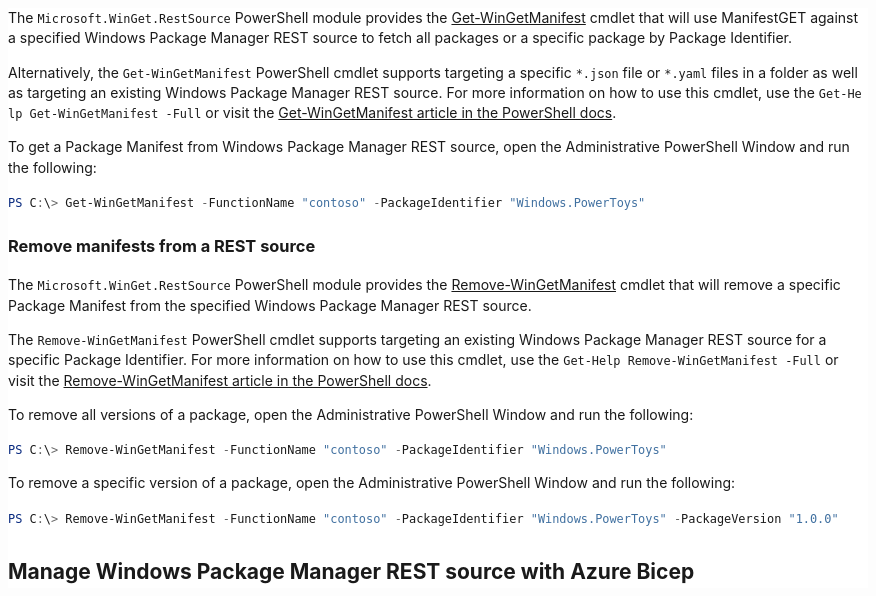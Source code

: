The `Microsoft.WinGet.RestSource` PowerShell module provides the [Get-WinGetManifest](PowerShell/Get-WinGetManifest.md) cmdlet that will use ManifestGET against a specified Windows Package Manager REST source to fetch all packages or a specific package by Package Identifier.

Alternatively, the `Get-WinGetManifest` PowerShell cmdlet supports targeting a specific `*.json` file or `*.yaml` files in a folder as well as targeting an existing Windows Package Manager REST source. For more information on how to use this cmdlet, use the `Get-Help Get-WinGetManifest -Full` or visit the [Get-WinGetManifest article in the PowerShell docs](PowerShell/Get-WinGetManifest.md).

To get a Package Manifest from Windows Package Manager REST source, open the Administrative PowerShell Window and run the following:

```PowerShell
PS C:\> Get-WinGetManifest -FunctionName "contoso" -PackageIdentifier "Windows.PowerToys"
```

### Remove manifests from a REST source

The `Microsoft.WinGet.RestSource` PowerShell module provides the [Remove-WinGetManifest](PowerShell/Remove-WinGetManifest.md) cmdlet that will remove a specific Package Manifest from the specified Windows Package Manager REST source.

The `Remove-WinGetManifest` PowerShell cmdlet supports targeting an existing Windows Package Manager REST source for a specific Package Identifier. For more information on how to use this cmdlet, use the `Get-Help Remove-WinGetManifest -Full` or visit the [Remove-WinGetManifest article in the PowerShell docs](PowerShell/Remove-WinGetManifest.md).

To remove all versions of a package, open the Administrative PowerShell Window and run the following:

```PowerShell
PS C:\> Remove-WinGetManifest -FunctionName "contoso" -PackageIdentifier "Windows.PowerToys"
```

To remove a specific version of a package, open the Administrative PowerShell Window and run the following:

```PowerShell
PS C:\> Remove-WinGetManifest -FunctionName "contoso" -PackageIdentifier "Windows.PowerToys" -PackageVersion "1.0.0"
```

## Manage Windows Package Manager REST source with Azure Bicep

